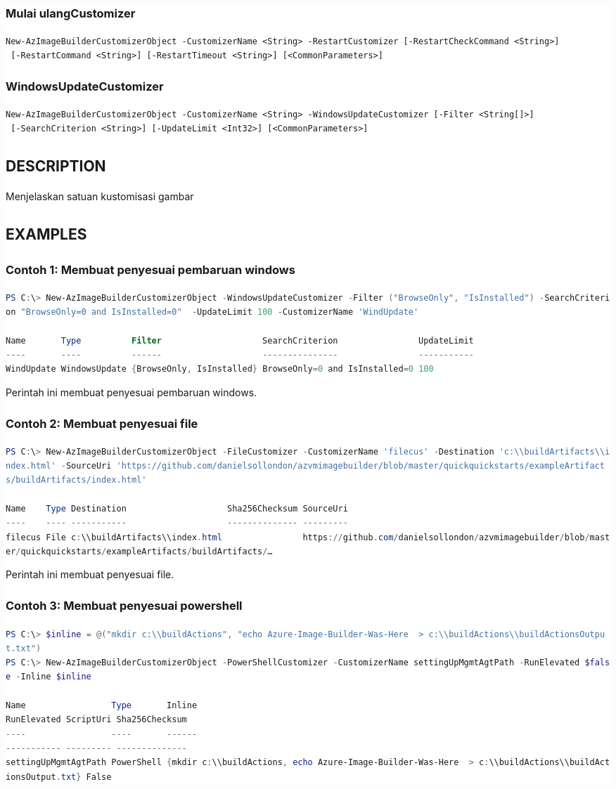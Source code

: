 ### Mulai ulangCustomizer
```
New-AzImageBuilderCustomizerObject -CustomizerName <String> -RestartCustomizer [-RestartCheckCommand <String>]
 [-RestartCommand <String>] [-RestartTimeout <String>] [<CommonParameters>]
```

### WindowsUpdateCustomizer
```
New-AzImageBuilderCustomizerObject -CustomizerName <String> -WindowsUpdateCustomizer [-Filter <String[]>]
 [-SearchCriterion <String>] [-UpdateLimit <Int32>] [<CommonParameters>]
```

## DESCRIPTION
Menjelaskan satuan kustomisasi gambar

## EXAMPLES

### Contoh 1: Membuat penyesuai pembaruan windows
```powershell
PS C:\> New-AzImageBuilderCustomizerObject -WindowsUpdateCustomizer -Filter ("BrowseOnly", "IsInstalled") -SearchCriterion "BrowseOnly=0 and IsInstalled=0"  -UpdateLimit 100 -CustomizerName 'WindUpdate'

Name       Type          Filter                    SearchCriterion                UpdateLimit
----       ----          ------                    ---------------                -----------
WindUpdate WindowsUpdate {BrowseOnly, IsInstalled} BrowseOnly=0 and IsInstalled=0 100
```

Perintah ini membuat penyesuai pembaruan windows.

### Contoh 2: Membuat penyesuai file
```powershell
PS C:\> New-AzImageBuilderCustomizerObject -FileCustomizer -CustomizerName 'filecus' -Destination 'c:\\buildArtifacts\\index.html' -SourceUri 'https://github.com/danielsollondon/azvmimagebuilder/blob/master/quickquickstarts/exampleArtifacts/buildArtifacts/index.html'

Name    Type Destination                    Sha256Checksum SourceUri
----    ---- -----------                    -------------- ---------
filecus File c:\\buildArtifacts\\index.html                https://github.com/danielsollondon/azvmimagebuilder/blob/master/quickquickstarts/exampleArtifacts/buildArtifacts/…

```

Perintah ini membuat penyesuai file.

### Contoh 3: Membuat penyesuai powershell
```powershell
PS C:\> $inline = @("mkdir c:\\buildActions", "echo Azure-Image-Builder-Was-Here  > c:\\buildActions\\buildActionsOutput.txt")
PS C:\> New-AzImageBuilderCustomizerObject -PowerShellCustomizer -CustomizerName settingUpMgmtAgtPath -RunElevated $false -Inline $inline

Name                 Type       Inline                                                                                                  RunElevated ScriptUri Sha256Checksum
----                 ----       ------                                                                                                  ----------- --------- --------------
settingUpMgmtAgtPath PowerShell {mkdir c:\\buildActions, echo Azure-Image-Builder-Was-Here  > c:\\buildActions\\buildActionsOutput.txt} False

```
